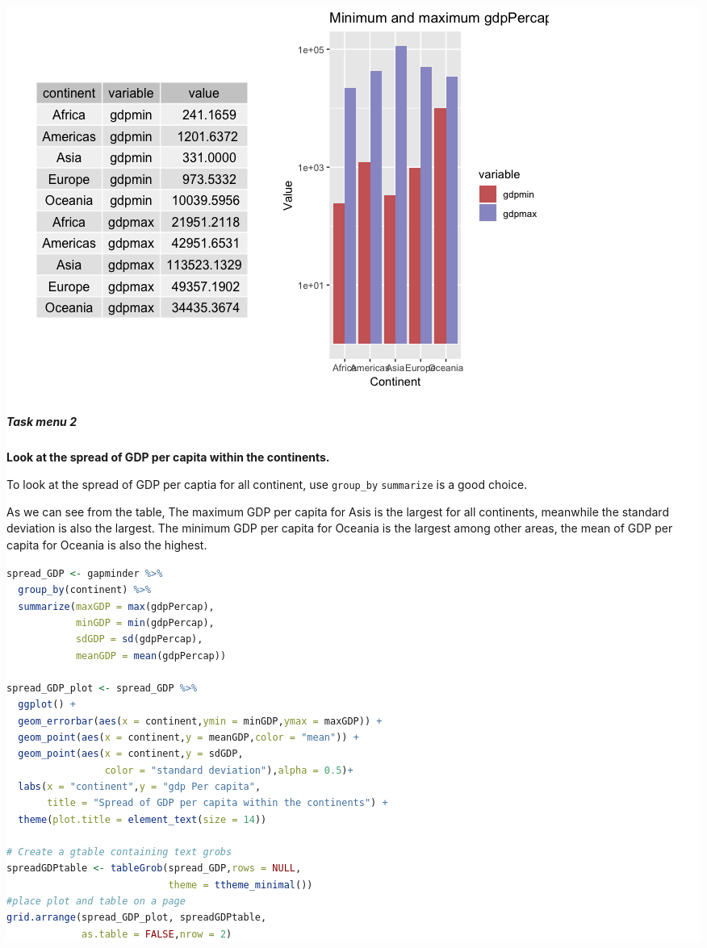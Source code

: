 ``` r
```

![](hw03_files/figure-markdown_github/Form%20a%20new%20table%20with%20%60melt%60%20and%20data%20visualization-1.png)

##### Task menu 2

**Look at the spread of GDP per capita within the continents.**

To look at the spread of GDP per captia for all continent, use `group_by` `summarize` is a good choice.

As we can see from the table, The maximum GDP per capita for Asis is the largest for all continents, meanwhile the standard deviation is also the largest. The minimum GDP per capita for Oceania is the largest among other areas, the mean of GDP per capita for Oceania is also the highest.

``` r
spread_GDP <- gapminder %>%
  group_by(continent) %>%
  summarize(maxGDP = max(gdpPercap),
            minGDP = min(gdpPercap),
            sdGDP = sd(gdpPercap),
            meanGDP = mean(gdpPercap))

spread_GDP_plot <- spread_GDP %>%
  ggplot() +
  geom_errorbar(aes(x = continent,ymin = minGDP,ymax = maxGDP)) +
  geom_point(aes(x = continent,y = meanGDP,color = "mean")) +
  geom_point(aes(x = continent,y = sdGDP,
                 color = "standard deviation"),alpha = 0.5)+
  labs(x = "continent",y = "gdp Per capita",
       title = "Spread of GDP per capita within the continents") +
  theme(plot.title = element_text(size = 14))

# Create a gtable containing text grobs         
spreadGDPtable <- tableGrob(spread_GDP,rows = NULL,
                            theme = ttheme_minimal())
#place plot and table on a page
grid.arrange(spread_GDP_plot, spreadGDPtable,
             as.table = FALSE,nrow = 2)
```
